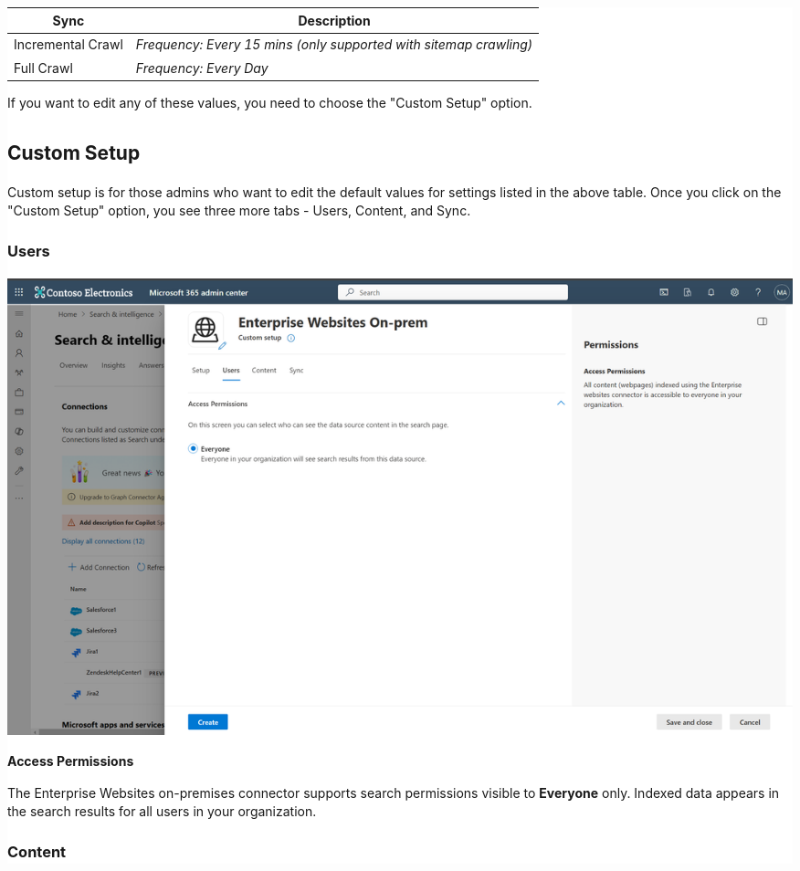| Sync | Description |
|---|---|
| Incremental Crawl | _Frequency: Every 15 mins (only supported with sitemap crawling)_ |
| Full Crawl | _Frequency: Every Day_ |

If you want to edit any of these values, you need to choose the "Custom Setup" option.

## Custom Setup

Custom setup is for those admins who want to edit the default values for settings listed in the above table. Once you click on the "Custom Setup" option, you see three more tabs - Users, Content, and Sync.

### Users

[![Screenshot that shows Users tab](media/enterprise-web-connector/enterprise-website-onprem-users-tab.png)](media/enterprise-web-connector/enterprise-website-onprem-users-tab.png#lightbox)

**Access Permissions**

The Enterprise Websites on-premises connector supports search permissions visible to **Everyone** only. Indexed data appears in the search results for all users in your organization.

### Content
